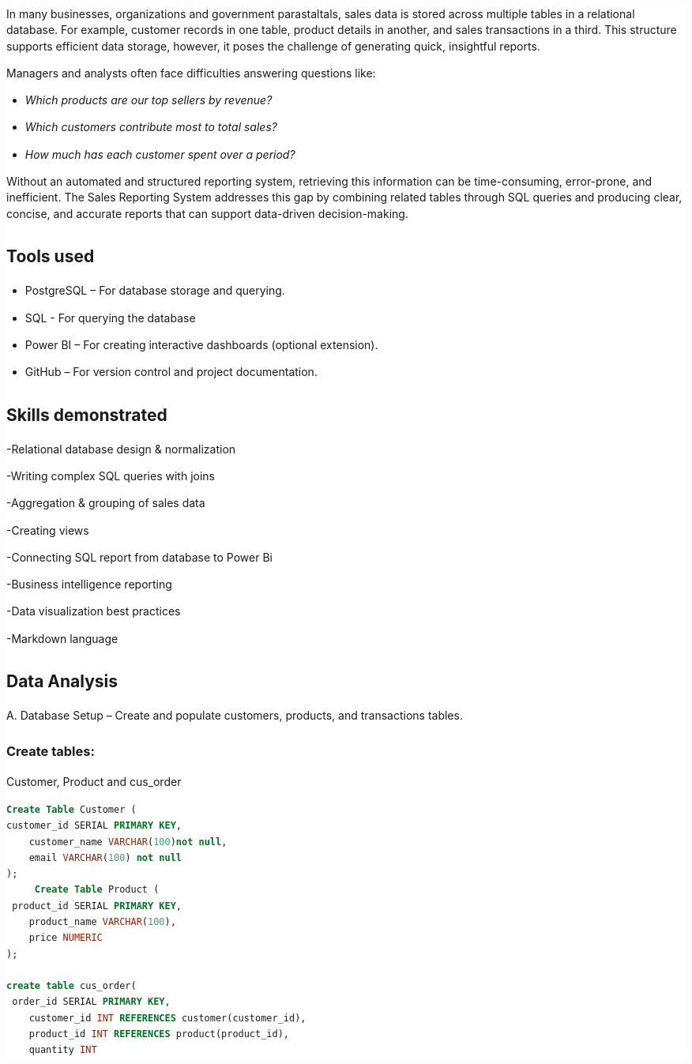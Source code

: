 In many businesses, organizations and government parastaltals, sales data is stored across multiple tables in a relational database. For example, customer records in one table, product details in another, and sales transactions in a third. This structure supports efficient data storage, however, it poses the challenge of generating quick, insightful reports.

Managers and analysts often face difficulties answering questions like:

- *Which products are our top sellers by revenue?*

- *Which customers contribute most to total sales?*

- *How much has each customer spent over a period?*

Without an automated and structured reporting system, retrieving this information can be time-consuming, error-prone, and inefficient.
The Sales Reporting System addresses this gap by combining related tables through SQL queries and producing clear, concise, and accurate reports that can support data-driven decision-making.


## Tools used

- PostgreSQL – For database storage and querying.

- SQL - For querying the database

- Power BI – For creating interactive dashboards (optional extension).

- GitHub – For version control and project documentation.
  
## Skills demonstrated

-Relational database design & normalization

-Writing complex SQL queries with joins

-Aggregation & grouping of sales data

-Creating views

-Connecting SQL report from database to Power Bi 

-Business intelligence reporting

-Data visualization best practices

-Markdown language

## Data Analysis

A. Database Setup – Create and populate customers, products, and transactions tables.
### Create tables:
Customer, Product and cus_order  

```sql
Create Table Customer (
customer_id SERIAL PRIMARY KEY, 
    customer_name VARCHAR(100)not null, 
    email VARCHAR(100) not null
);
     Create Table Product (
 product_id SERIAL PRIMARY KEY, 
    product_name VARCHAR(100), 
    price NUMERIC 
);

create table cus_order(
 order_id SERIAL PRIMARY KEY, 
    customer_id INT REFERENCES customer(customer_id), 
    product_id INT REFERENCES product(product_id), 
    quantity INT 
```